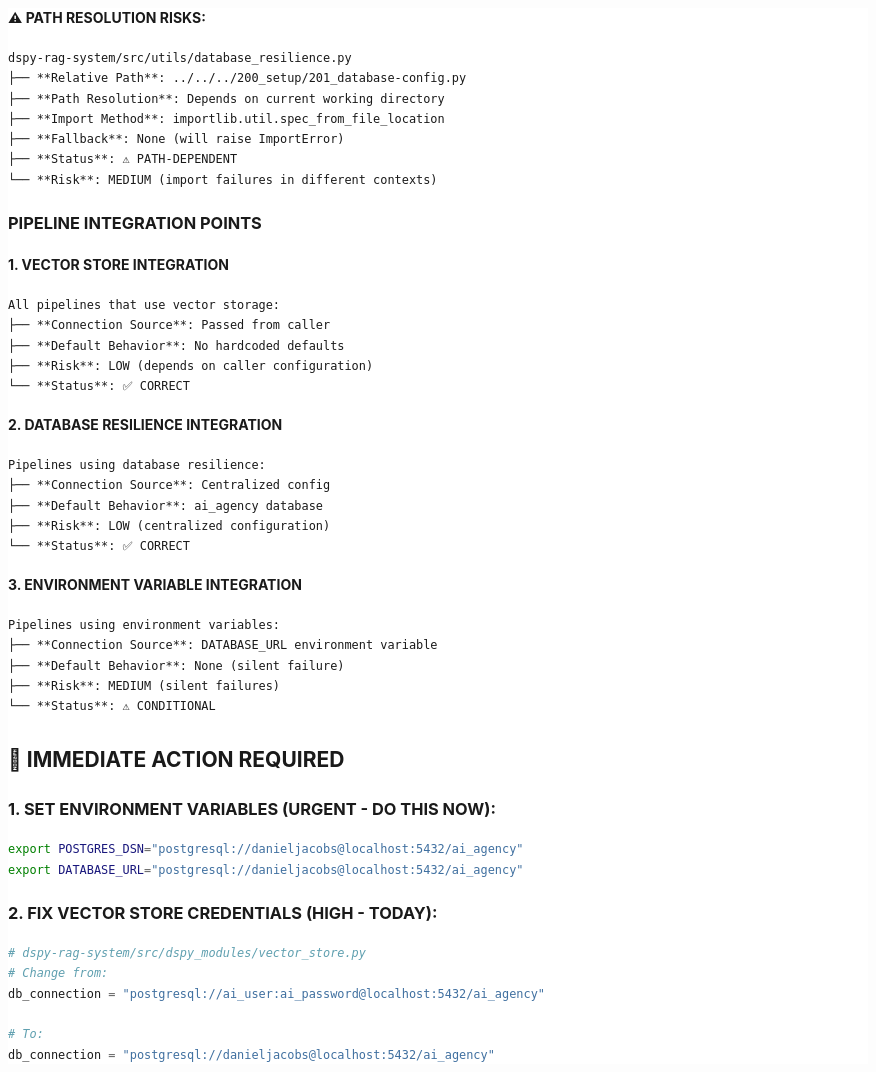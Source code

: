 #### **⚠️ PATH RESOLUTION RISKS:**
```
dspy-rag-system/src/utils/database_resilience.py
├── **Relative Path**: ../../../200_setup/201_database-config.py
├── **Path Resolution**: Depends on current working directory
├── **Import Method**: importlib.util.spec_from_file_location
├── **Fallback**: None (will raise ImportError)
├── **Status**: ⚠️ PATH-DEPENDENT
└── **Risk**: MEDIUM (import failures in different contexts)
```

### **PIPELINE INTEGRATION POINTS**

#### **1. VECTOR STORE INTEGRATION**
```
All pipelines that use vector storage:
├── **Connection Source**: Passed from caller
├── **Default Behavior**: No hardcoded defaults
├── **Risk**: LOW (depends on caller configuration)
└── **Status**: ✅ CORRECT
```

#### **2. DATABASE RESILIENCE INTEGRATION**
```
Pipelines using database resilience:
├── **Connection Source**: Centralized config
├── **Default Behavior**: ai_agency database
├── **Risk**: LOW (centralized configuration)
└── **Status**: ✅ CORRECT
```

#### **3. ENVIRONMENT VARIABLE INTEGRATION**
```
Pipelines using environment variables:
├── **Connection Source**: DATABASE_URL environment variable
├── **Default Behavior**: None (silent failure)
├── **Risk**: MEDIUM (silent failures)
└── **Status**: ⚠️ CONDITIONAL
```

## 🚨 IMMEDIATE ACTION REQUIRED

### **1. SET ENVIRONMENT VARIABLES (URGENT - DO THIS NOW):**
```bash
export POSTGRES_DSN="postgresql://danieljacobs@localhost:5432/ai_agency"
export DATABASE_URL="postgresql://danieljacobs@localhost:5432/ai_agency"
```

### **2. FIX VECTOR STORE CREDENTIALS (HIGH - TODAY):**
```python
# dspy-rag-system/src/dspy_modules/vector_store.py
# Change from:
db_connection = "postgresql://ai_user:ai_password@localhost:5432/ai_agency"

# To:
db_connection = "postgresql://danieljacobs@localhost:5432/ai_agency"
```
